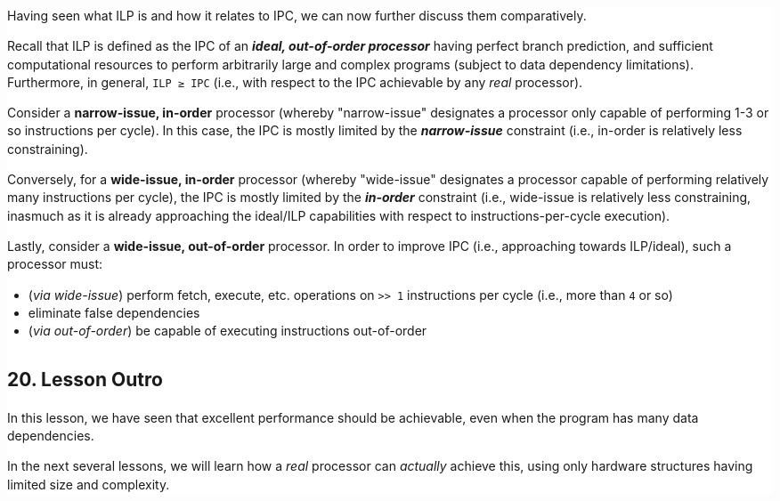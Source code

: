 Having seen what ILP is and how it relates to IPC, we can now further discuss them comparatively.

Recall that ILP is defined as the IPC of an ***ideal, out-of-order processor*** having perfect branch prediction, and sufficient computational resources to perform arbitrarily large and complex programs (subject to data dependency limitations). Furthermore, in general, `ILP ≥ IPC` (i.e., with respect to the IPC achievable by any *real* processor).

Consider a **narrow-issue, in-order** processor (whereby "narrow-issue" designates a processor only capable of performing 1-3 or so instructions per cycle). In this case, the IPC is mostly limited by the ***narrow-issue*** constraint (i.e., in-order is relatively less constraining).

Conversely, for a **wide-issue, in-order** processor (whereby "wide-issue" designates a processor capable of performing relatively many instructions per cycle), the IPC is mostly limited by the ***in-order*** constraint (i.e., wide-issue is relatively less constraining, inasmuch as it is already approaching the ideal/ILP capabilities with respect to instructions-per-cycle execution).

Lastly, consider a **wide-issue, out-of-order** processor. In order to improve IPC (i.e., approaching towards ILP/ideal), such a processor must:
  * (*via wide-issue*) perform fetch, execute, etc. operations on `>> 1` instructions per cycle (i.e., more than `4` or so)
  * eliminate false dependencies
  * (*via out-of-order*) be capable of executing instructions out-of-order 

## 20. Lesson Outro

In this lesson, we have seen that excellent performance should be achievable, even when the program has many data dependencies.

In the next several lessons, we will learn how a *real* processor can *actually* achieve this, using only hardware structures having limited size and complexity.
